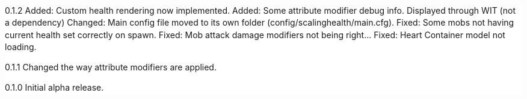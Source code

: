 0.1.2
Added: Custom health rendering now implemented.
Added: Some attribute modifier debug info. Displayed through WIT (not a dependency)
Changed: Main config file moved to its own folder (config/scalinghealth/main.cfg).
Fixed: Some mobs not having current health set correctly on spawn.
Fixed: Mob attack damage modifiers not being right...
Fixed: Heart Container model not loading.

0.1.1
Changed the way attribute modifiers are applied.

0.1.0
Initial alpha release.
